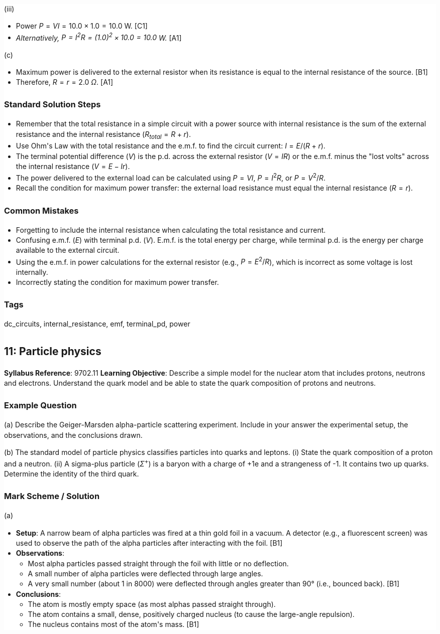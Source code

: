 (iii)
- Power $P = VI = 10.0 \times 1.0 = 10.0$ W. [C1]
- *Alternatively, $P = I^2 R = (1.0)^2 \times 10.0 = 10.0$ W.* [A1]

(c)
- Maximum power is delivered to the external resistor when its resistance is equal to the internal resistance of the source. [B1]
- Therefore, $R = r = 2.0$ $\Omega$. [A1]

### Standard Solution Steps
- Remember that the total resistance in a simple circuit with a power source with internal resistance is the sum of the external resistance and the internal resistance ($R_{total} = R + r$).
- Use Ohm's Law with the total resistance and the e.m.f. to find the circuit current: $I = E / (R+r)$.
- The terminal potential difference ($V$) is the p.d. across the external resistor ($V=IR$) or the e.m.f. minus the "lost volts" across the internal resistance ($V = E - Ir$).
- The power delivered to the external load can be calculated using $P=VI$, $P=I^2R$, or $P=V^2/R$.
- Recall the condition for maximum power transfer: the external load resistance must equal the internal resistance ($R=r$).

### Common Mistakes
- Forgetting to include the internal resistance when calculating the total resistance and current.
- Confusing e.m.f. ($E$) with terminal p.d. ($V$). E.m.f. is the total energy per charge, while terminal p.d. is the energy per charge available to the external circuit.
- Using the e.m.f. in power calculations for the external resistor (e.g., $P = E^2/R$), which is incorrect as some voltage is lost internally.
- Incorrectly stating the condition for maximum power transfer.

### Tags
dc_circuits, internal_resistance, emf, terminal_pd, power

## 11: Particle physics

**Syllabus Reference**: 9702.11
**Learning Objective**: Describe a simple model for the nuclear atom that includes protons, neutrons and electrons. Understand the quark model and be able to state the quark composition of protons and neutrons.

### Example Question
(a) Describe the Geiger-Marsden alpha-particle scattering experiment. Include in your answer the experimental setup, the observations, and the conclusions drawn.

(b) The standard model of particle physics classifies particles into quarks and leptons.
(i) State the quark composition of a proton and a neutron.
(ii) A sigma-plus particle ($\Sigma^+$) is a baryon with a charge of +1e and a strangeness of -1. It contains two up quarks. Determine the identity of the third quark.

### Mark Scheme / Solution
(a)
- **Setup**: A narrow beam of alpha particles was fired at a thin gold foil in a vacuum. A detector (e.g., a fluorescent screen) was used to observe the path of the alpha particles after interacting with the foil. [B1]
- **Observations**:
    - Most alpha particles passed straight through the foil with little or no deflection.
    - A small number of alpha particles were deflected through large angles.
    - A very small number (about 1 in 8000) were deflected through angles greater than 90° (i.e., bounced back). [B1]
- **Conclusions**:
    - The atom is mostly empty space (as most alphas passed straight through).
    - The atom contains a small, dense, positively charged nucleus (to cause the large-angle repulsion).
    - The nucleus contains most of the atom's mass. [B1]

